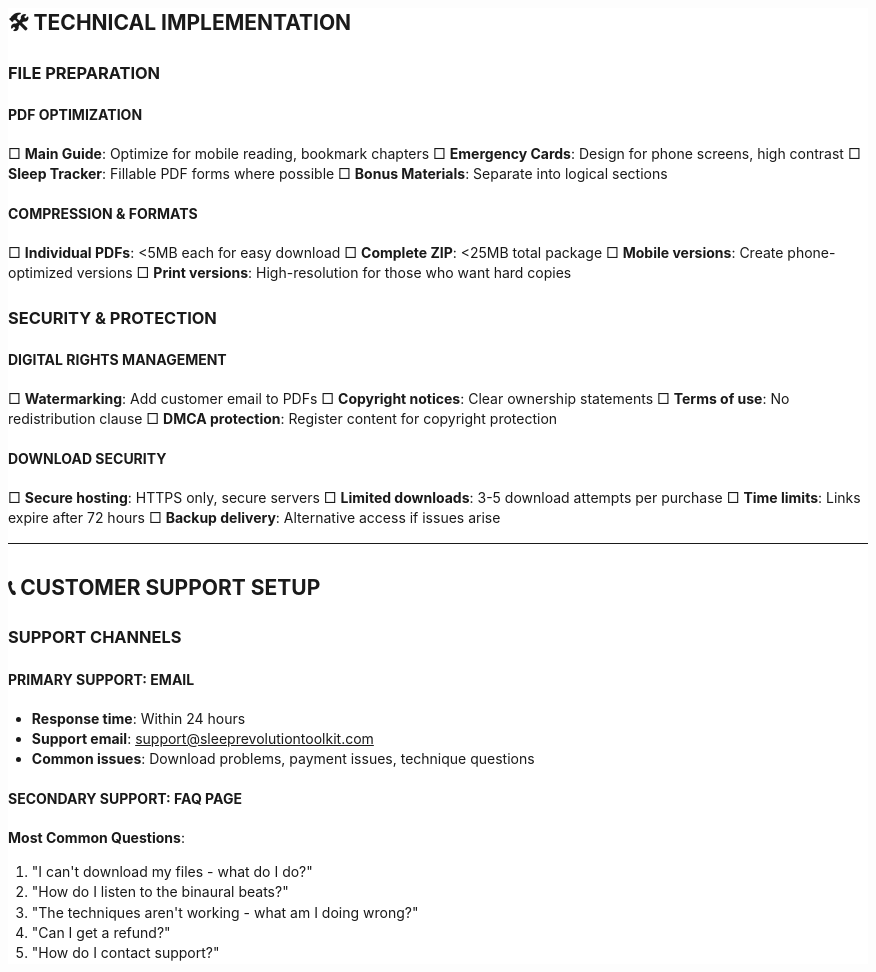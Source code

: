 
## 🛠️ TECHNICAL IMPLEMENTATION

### FILE PREPARATION

#### PDF OPTIMIZATION
□ **Main Guide**: Optimize for mobile reading, bookmark chapters
□ **Emergency Cards**: Design for phone screens, high contrast
□ **Sleep Tracker**: Fillable PDF forms where possible
□ **Bonus Materials**: Separate into logical sections

#### COMPRESSION & FORMATS
□ **Individual PDFs**: <5MB each for easy download
□ **Complete ZIP**: <25MB total package
□ **Mobile versions**: Create phone-optimized versions
□ **Print versions**: High-resolution for those who want hard copies

### SECURITY & PROTECTION

#### DIGITAL RIGHTS MANAGEMENT
□ **Watermarking**: Add customer email to PDFs
□ **Copyright notices**: Clear ownership statements
□ **Terms of use**: No redistribution clause
□ **DMCA protection**: Register content for copyright protection

#### DOWNLOAD SECURITY
□ **Secure hosting**: HTTPS only, secure servers
□ **Limited downloads**: 3-5 download attempts per purchase
□ **Time limits**: Links expire after 72 hours
□ **Backup delivery**: Alternative access if issues arise

---

## 📞 CUSTOMER SUPPORT SETUP

### SUPPORT CHANNELS

#### PRIMARY SUPPORT: EMAIL
- **Response time**: Within 24 hours
- **Support email**: support@sleeprevolutiontoolkit.com
- **Common issues**: Download problems, payment issues, technique questions

#### SECONDARY SUPPORT: FAQ PAGE
**Most Common Questions**:
1. "I can't download my files - what do I do?"
2. "How do I listen to the binaural beats?"
3. "The techniques aren't working - what am I doing wrong?"
4. "Can I get a refund?"
5. "How do I contact support?"
